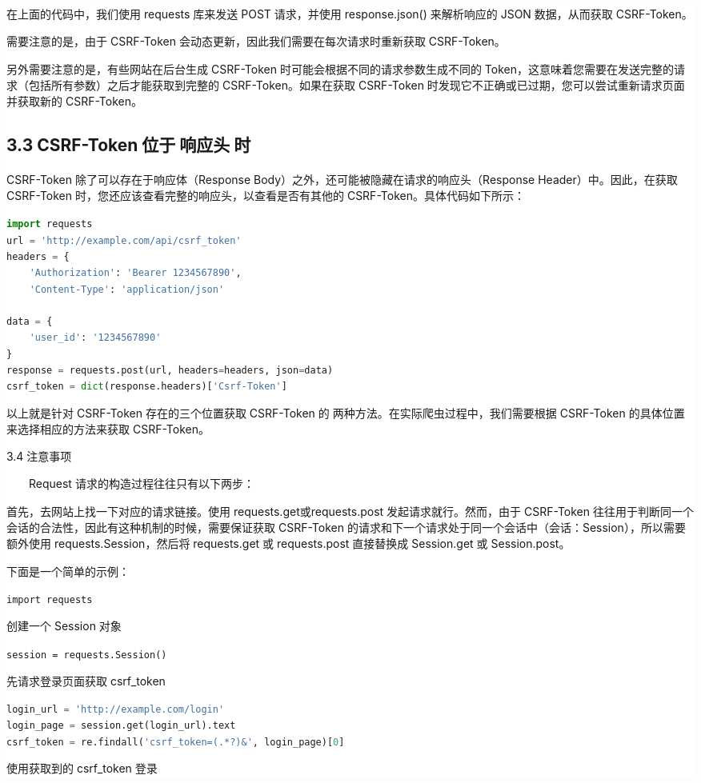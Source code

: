 在上面的代码中，我们使用 requests 库来发送 POST 请求，并使用 response.json() 来解析响应的 JSON 数据，从而获取 CSRF-Token。

需要注意的是，由于 CSRF-Token 会动态更新，因此我们需要在每次请求时重新获取 CSRF-Token。

另外需要注意的是，有些网站在后台生成 CSRF-Token 时可能会根据不同的请求参数生成不同的 Token，这意味着您需要在发送完整的请求（包括所有参数）之后才能获取到完整的 CSRF-Token。如果在获取 CSRF-Token 时发现它不正确或已过期，您可以尝试重新请求页面并获取新的 CSRF-Token。

## 3.3 CSRF-Token 位于 响应头 时

CSRF-Token 除了可以存在于响应体（Response Body）之外，还可能被隐藏在请求的响应头（Response Header）中。因此，在获取 CSRF-Token 时，您还应该查看完整的响应头，以查看是否有其他的 CSRF-Token。具体代码如下所示：

```Python
import requests
url = 'http://example.com/api/csrf_token'
headers = {
    'Authorization': 'Bearer 1234567890',
    'Content-Type': 'application/json'

data = {
    'user_id': '1234567890'
}
response = requests.post(url, headers=headers, json=data)
csrf_token = dict(response.headers)['Csrf-Token']
```

以上就是针对 CSRF-Token 存在的三个位置获取 CSRF-Token 的 两种方法。在实际爬虫过程中，我们需要根据 CSRF-Token 的具体位置来选择相应的方法来获取 CSRF-Token。

3.4 注意事项

  Request 请求的构造过程往往只有以下两步：

首先，去网站上找一下对应的请求链接。使用 requests.get或requests.post 发起请求就行。然而，由于 CSRF-Token 往往用于判断同一个会话的合法性，因此有这种机制的时候，需要保证获取 CSRF-Token 的请求和下一个请求处于同一个会话中（会话：Session），所以需要额外使用 requests.Session，然后将 requests.get 或 requests.post 直接替换成 Session.get 或 Session.post。

下面是一个简单的示例：

```复制
import requests
```

创建一个 Session 对象

```复制
session = requests.Session()
```

先请求登录页面获取 csrf_token

```Python
login_url = 'http://example.com/login'
login_page = session.get(login_url).text
csrf_token = re.findall('csrf_token=(.*?)&', login_page)[0]
```

使用获取到的 csrf_token 登录
